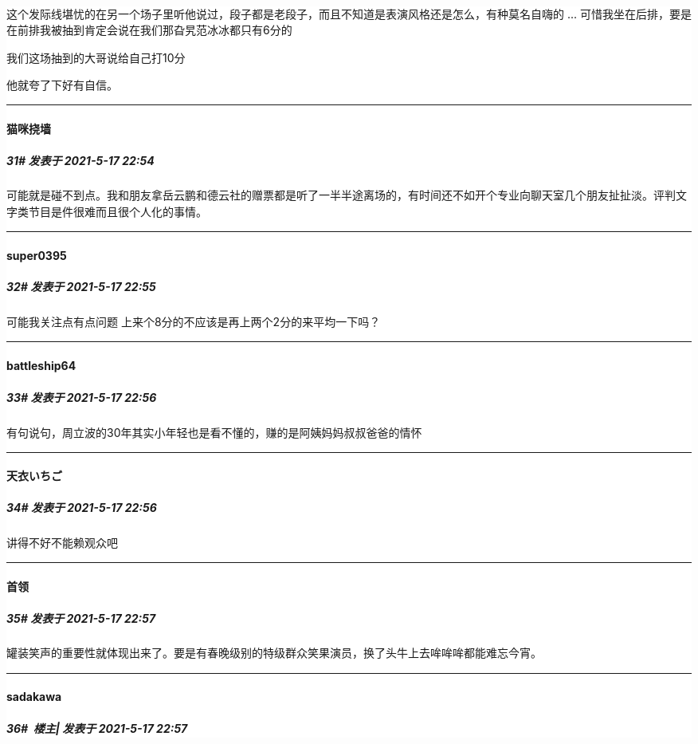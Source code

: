 这个发际线堪忧的在另一个场子里听他说过，段子都是老段子，而且不知道是表演风格还是怎么，有种莫名自嗨的 ...</blockquote>
可惜我坐在后排，要是在前排我被抽到肯定会说在我们那旮旯范冰冰都只有6分的


我们这场抽到的大哥说给自己打10分


他就夸了下好有自信。




*****

####  猫咪挠墙  
##### 31#       发表于 2021-5-17 22:54


可能就是碰不到点。我和朋友拿岳云鹏和德云社的赠票都是听了一半半途离场的，有时间还不如开个专业向聊天室几个朋友扯扯淡。评判文字类节目是件很难而且很个人化的事情。


*****

####  super0395  
##### 32#       发表于 2021-5-17 22:55


可能我关注点有点问题
上来个8分的不应该是再上两个2分的来平均一下吗？


*****

####  battleship64  
##### 33#       发表于 2021-5-17 22:56


有句说句，周立波的30年其实小年轻也是看不懂的，赚的是阿姨妈妈叔叔爸爸的情怀


*****

####  天衣いちご  
##### 34#       发表于 2021-5-17 22:56


讲得不好不能赖观众吧


*****

####  首领  
##### 35#       发表于 2021-5-17 22:57


罐装笑声的重要性就体现出来了。要是有春晚级别的特级群众笑果演员，换了头牛上去哞哞哞都能难忘今宵。


*****

####  sadakawa  
##### 36#         楼主| 发表于 2021-5-17 22:57
